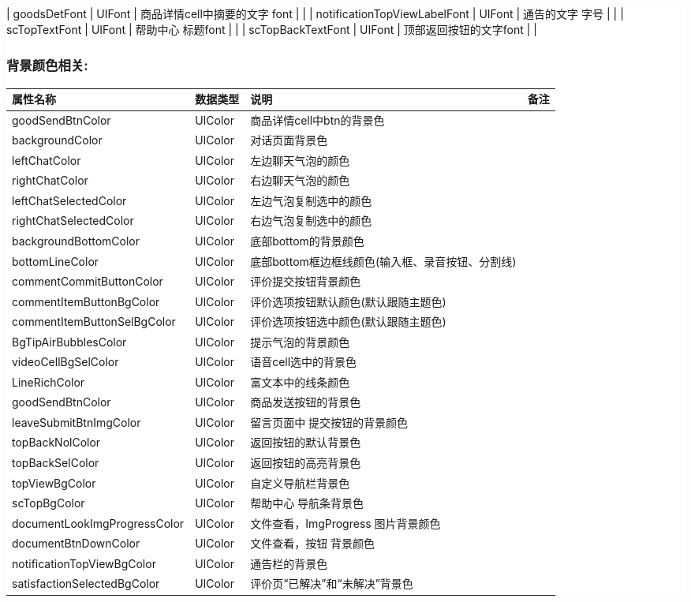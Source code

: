 | goodsDetFont   | UIFont   | 商品详情cell中摘要的文字 font   |    |
| notificationTopViewLabelFont   | UIFont   | 通告的文字 字号    |    |
| scTopTextFont   | UIFont   | 帮助中心 标题font    |    |
| scTopBackTextFont   | UIFont   | 顶部返回按钮的文字font    |    |

### 背景颜色相关:
| 属性名称 | 数据类型 | 说明 | 备注 |
|:----|:----|:----|:----|
| goodSendBtnColor   | UIColor   | 商品详情cell中btn的背景色   |    |
| backgroundColor   | UIColor   | 对话页面背景色   |    |
| leftChatColor   | UIColor   | 左边聊天气泡的颜色   |    |
| rightChatColor   | UIColor   | 右边聊天气泡的颜色   |    |
| leftChatSelectedColor   | UIColor   | 左边气泡复制选中的颜色   |    |
| rightChatSelectedColor   | UIColor   | 右边气泡复制选中的颜色   |    |
| backgroundBottomColor   | UIColor   | 底部bottom的背景颜色   |    |
| bottomLineColor   | UIColor   | 底部bottom框边框线颜色(输入框、录音按钮、分割线)   |    |
| commentCommitButtonColor   | UIColor   | 评价提交按钮背景颜色   |    |
| commentItemButtonBgColor   | UIColor   | 评价选项按钮默认颜色(默认跟随主题色)   |    |
| commentItemButtonSelBgColor   | UIColor   | 评价选项按钮选中颜色(默认跟随主题色)   |    |
| BgTipAirBubblesColor   | UIColor   | 提示气泡的背景颜色   |    |
| videoCellBgSelColor   | UIColor   | 语音cell选中的背景色   |    |
| LineRichColor   | UIColor   | 富文本中的线条颜色   |    |
| goodSendBtnColor   | UIColor   | 商品发送按钮的背景色   |    |
| leaveSubmitBtnImgColor   | UIColor   | 留言页面中 提交按钮的背景颜色   |    |
| topBackNolColor   | UIColor   | 返回按钮的默认背景色  |    |
| topBackSelColor   | UIColor   | 返回按钮的高亮背景色   |    |
| topViewBgColor   | UIColor   | 自定义导航栏背景色   |    |
| scTopBgColor   | UIColor   | 帮助中心 导航条背景色   |    |
| documentLookImgProgressColor   | UIColor   | 文件查看，ImgProgress 图片背景颜色    |    |
| documentBtnDownColor   | UIColor   |  文件查看，按钮 背景颜色    |    |
| notificationTopViewBgColor   | UIColor   | 通告栏的背景色   |    |
| satisfactionSelectedBgColor   | UIColor   | 评价页“已解决”和“未解决”背景色   |    |
